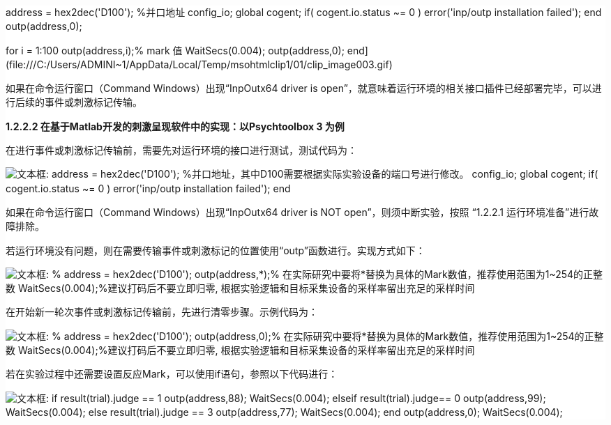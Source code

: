 address = hex2dec('D100'); %并口地址
config\_io;
global cogent;
if( cogent.io.status \~= 0 )
&#x20;  error('inp/outp installation failed');
end
outp(address,0);

for i = 1:100
outp(address,i);% mark 值
WaitSecs(0.004);
outp(address,0);
end](file:///C:/Users/ADMINI\~1/AppData/Local/Temp/msohtmlclip1/01/clip\_image003.gif)

如果在命令运行窗口（Command Windows）出现“InpOutx64 driver is open”，就意味着运行环境的相关接口插件已经部署完毕，可以进行后续的事件或刺激标记传输。

&#x20;

**1.2.2.2 在基于Matlab开发的刺激呈现软件中的实现：以Psychtoolbox 3 为例**

在进行事件或刺激标记传输前，需要先对运行环境的接口进行测试，测试代码为：

![文本框: address = hex2dec('D100'); %并口地址，其中D100需要根据实际实验设备的端口号进行修改。
config\_io;
global cogent;
if( cogent.io.status \~= 0 )
&#x20;  error('inp/outp installation failed');
end](file:///C:/Users/ADMINI\~1/AppData/Local/Temp/msohtmlclip1/01/clip\_image004.gif)

如果在命令运行窗口（Command Windows）出现“InpOutx64 driver is NOT open”，则须中断实验，按照 “1.2.2.1 运行环境准备”进行故障排除。

若运行环境没有问题，则在需要传输事件或刺激标记的位置使用“outp”函数进行。实现方式如下：

![文本框: % address = hex2dec('D100');
outp(address,\*);% 在实际研究中要将\*替换为具体的Mark数值，推荐使用范围为1\~254的正整数
WaitSecs(0.004);%建议打码后不要立即归零, 根据实验逻辑和目标采集设备的采样率留出充足的采样时间](file:///C:/Users/ADMINI\~1/AppData/Local/Temp/msohtmlclip1/01/clip\_image005.gif)

在开始新一轮次事件或刺激标记传输前，先进行清零步骤。示例代码为：

![文本框: % address = hex2dec('D100');
outp(address,0);% 在实际研究中要将\*替换为具体的Mark数值，推荐使用范围为1\~254的正整数
WaitSecs(0.004);%建议打码后不要立即归零, 根据实验逻辑和目标采集设备的采样率留出充足的采样时间](file:///C:/Users/ADMINI\~1/AppData/Local/Temp/msohtmlclip1/01/clip\_image006.gif)

若在实验过程中还需要设置反应Mark，可以使用if语句，参照以下代码进行：

![文本框:     if result(trial).judge == 1
&#x20;      outp(address,88);
&#x20;      WaitSecs(0.004);
&#x20;   elseif result(trial).judge== 0
&#x20;      outp(address,99);
&#x20;      WaitSecs(0.004);
&#x20;    else result(trial).judge == 3
&#x20;      outp(address,77);
&#x20;      WaitSecs(0.004);
&#x20;    end
&#x20;   outp(address,0);
&#x20;   WaitSecs(0.004);](file:///C:/Users/ADMINI\~1/AppData/Local/Temp/msohtmlclip1/01/clip\_image007.gif)
